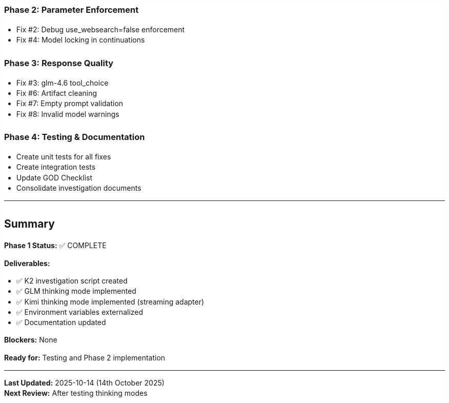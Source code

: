 ### Phase 2: Parameter Enforcement
- Fix #2: Debug use_websearch=false enforcement
- Fix #4: Model locking in continuations

### Phase 3: Response Quality
- Fix #3: glm-4.6 tool_choice
- Fix #6: Artifact cleaning
- Fix #7: Empty prompt validation
- Fix #8: Invalid model warnings

### Phase 4: Testing & Documentation
- Create unit tests for all fixes
- Create integration tests
- Update GOD Checklist
- Consolidate investigation documents

---

## Summary

**Phase 1 Status:** ✅ COMPLETE

**Deliverables:**
- ✅ K2 investigation script created
- ✅ GLM thinking mode implemented
- ✅ Kimi thinking mode implemented (streaming adapter)
- ✅ Environment variables externalized
- ✅ Documentation updated

**Blockers:** None

**Ready for:** Testing and Phase 2 implementation

---

**Last Updated:** 2025-10-14 (14th October 2025)  
**Next Review:** After testing thinking modes

